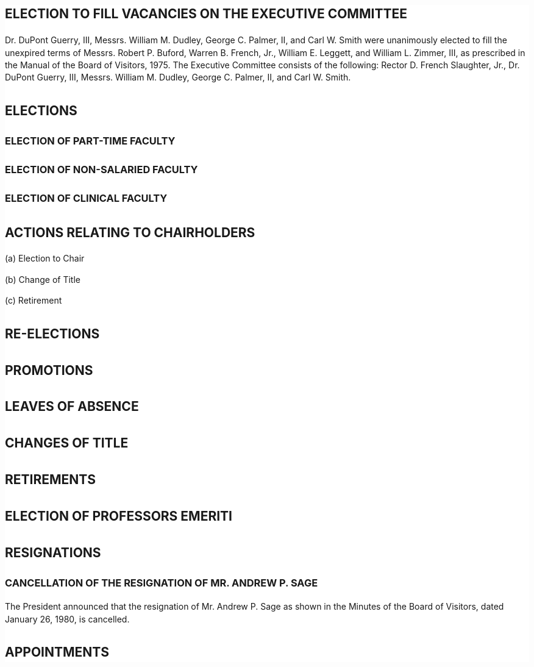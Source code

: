 ## ELECTION TO FILL VACANCIES ON THE EXECUTIVE COMMITTEE

Dr. DuPont Guerry, III, Messrs. William M. Dudley, George C. Palmer, II, and Carl W. Smith were unanimously elected to fill the unexpired terms of Messrs. Robert P. Buford, Warren B. French, Jr., William E. Leggett, and William L. Zimmer, III, as prescribed in the Manual of the Board of Visitors, 1975. The Executive Committee consists of the following: Rector D. French Slaughter, Jr., Dr. DuPont Guerry, III, Messrs. William M. Dudley, George C. Palmer, II, and Carl W. Smith.

## ELECTIONS

### ELECTION OF PART-TIME FACULTY

### ELECTION OF NON-SALARIED FACULTY

### ELECTION OF CLINICAL FACULTY

## ACTIONS RELATING TO CHAIRHOLDERS

(a) Election to Chair

(b) Change of Title

(c) Retirement

## RE-ELECTIONS

## PROMOTIONS

## LEAVES OF ABSENCE

## CHANGES OF TITLE

## RETIREMENTS

## ELECTION OF PROFESSORS EMERITI

## RESIGNATIONS

### CANCELLATION OF THE RESIGNATION OF MR. ANDREW P. SAGE

The President announced that the resignation of Mr. Andrew P. Sage as shown in the Minutes of the Board of Visitors, dated January 26, 1980, is cancelled.

## APPOINTMENTS
